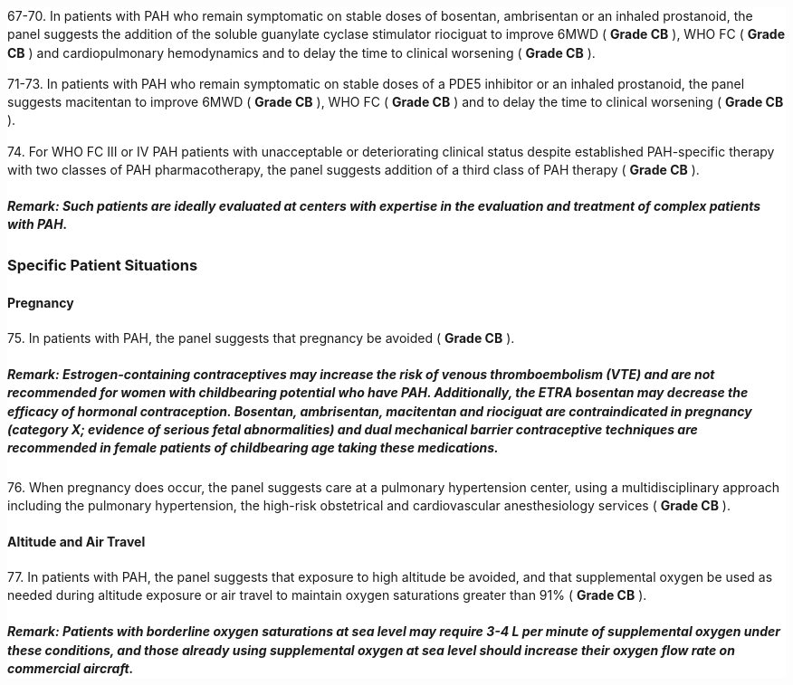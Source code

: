
67-70. In patients with PAH who remain symptomatic on stable doses of bosentan, ambrisentan or an inhaled prostanoid, the panel suggests the addition of the soluble guanylate cyclase stimulator riociguat to improve 6MWD ( **Grade CB** ), WHO FC ( **Grade CB** ) and cardiopulmonary hemodynamics and to delay the time to clinical worsening ( **Grade CB** ). 


71-73. In patients with PAH who remain symptomatic on stable doses of a PDE5 inhibitor or an inhaled prostanoid, the panel suggests macitentan to improve 6MWD ( **Grade CB** ), WHO FC ( **Grade CB** ) and to delay the time to clinical worsening ( **Grade CB** ). 


74\. For WHO FC III or IV PAH patients with unacceptable or deteriorating clinical status despite established PAH-specific therapy with two classes of PAH pharmacotherapy, the panel suggests addition of a third class of PAH therapy ( **Grade CB** ). 


#####  Remark: Such patients are ideally evaluated at centers with expertise in the evaluation and treatment of complex patients with PAH. 


###  Specific Patient Situations 


####  Pregnancy 


75\. In patients with PAH, the panel suggests that pregnancy be avoided ( **Grade CB** ). 


#####  Remark: Estrogen-containing contraceptives may increase the risk of venous thromboembolism (VTE) and are not recommended for women with childbearing potential who have PAH. Additionally, the ETRA bosentan may decrease the efficacy of hormonal contraception. Bosentan, ambrisentan, macitentan and riociguat are contraindicated in pregnancy (category X; evidence of serious fetal abnormalities) and dual mechanical barrier contraceptive techniques are recommended in female patients of childbearing age taking these medications. 


76\. When pregnancy does occur, the panel suggests care at a pulmonary hypertension center, using a multidisciplinary approach including the pulmonary hypertension, the high-risk obstetrical and cardiovascular anesthesiology services ( **Grade CB** ). 


####  Altitude and Air Travel 


77\. In patients with PAH, the panel suggests that exposure to high altitude be avoided, and that supplemental oxygen be used as needed during altitude exposure or air travel to maintain oxygen saturations greater than 91% ( **Grade CB** ). 


#####  Remark: Patients with borderline oxygen saturations at sea level may require 3-4 L per minute of supplemental oxygen under these conditions, and those already using supplemental oxygen at sea level should increase their oxygen flow rate on commercial aircraft. 
